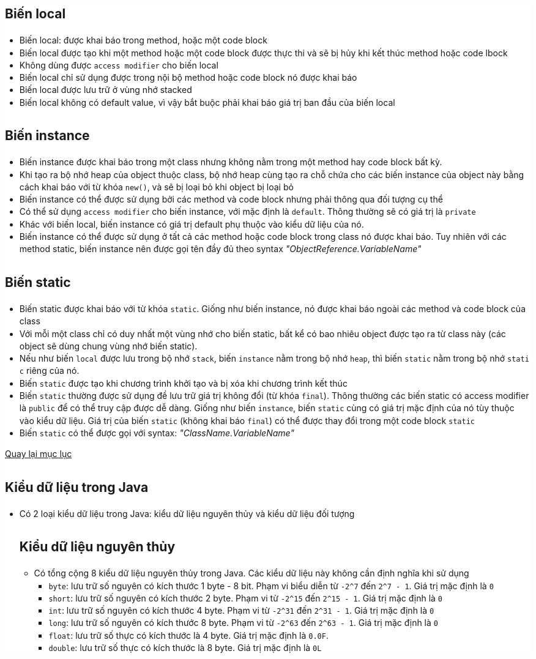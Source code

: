   ## Biến local

  - Biến local: được khai báo trong method, hoặc một code block
  - Biến local được tạo khi một method hoặc một code block được thực thi và sẽ bị hủy khi kết thúc method hoặc code lbock
  - Không dùng được `access modifier` cho biến local
  - Biến local chỉ sử dụng được trong nội bộ method hoặc code block nó được khai báo
  - Biến local được lưu trữ ở vùng nhớ stacked
  - Biến local không có default value, vì vậy bắt buộc phải khai báo giá trị ban đầu của biến local

  ## Biến instance

  - Biến instance được khai báo trong một class nhưng không nằm trong một method hay code block bất kỳ.
  - Khi tạo ra bộ nhớ heap của object thuộc class, bộ nhớ heap cùng tạo ra chỗ chứa cho các biến instance của object này bằng cách khai báo với từ khóa `new()`, và sẽ bị loại bỏ khi object bị loại bỏ
  - Biến instance có thể được sử dụng bởi các method và code block nhưng phải thông qua đối tượng cụ thể
  - Có thể sử dụng `access modifier` cho biến instance, với mặc định là `default`. Thông thường sẽ có giá trị là `private`
  - Khác với biến local, biến instance có giá trị default phụ thuộc vào kiểu dữ liệu của nó.
  - Biến instance có thể được sử dụng ở tất cả các method hoặc code block trong class nó được khai báo. Tuy nhiên với các method static, biến instance nên được gọi tên đầy đủ theo syntax _"ObjectReference.VariableName"_

  ## Biến static

  - Biến static được khai báo với từ khóa `static`. Giống như biến instance, nó được khai báo ngoài các method và code block của class
  - Với mỗi một class chỉ có duy nhất một vùng nhớ cho biến static, bất kể có bao nhiêu object được tạo ra từ class này (các object sẽ dùng chung vùng nhớ biến static).
  - Nếu như biến `local` được lưu trong bộ nhớ `stack`, biến `instance` nằm trong bộ nhớ `heap`, thì biến `static` nằm trong bộ nhớ `static` riêng của nó.
  - Biến `static` được tạo khi chương trình khởi tạo và bị xóa khi chương trình kết thúc
  - Biến `static` thường được sử dụng đề lưu trữ giá trị không đổi (từ khóa `final`). Thông thường các biến static có access modifier là `public` để có thể truy cập được dễ dàng. Giống như biến `instance`, biến `static` cùng có giá trị mặc định của nó tùy thuộc vào kiểu dữ liệu. Giá trị của biến `static` (không khai báo `final`) có thể được thay đổi trong một code block `static`
  - Biến `static` có thể được gọi với syntax: _"ClassName.VariableName"_

[Quay lại mục lục](#p0)

<a id = "p3"></a>

## Kiểu dữ liệu trong Java

- Có 2 loại kiểu dữ liệu trong Java: kiểu dữ liệu nguyên thủy và kiểu dữ liệu đối tượng

  ## Kiểu dữ liệu nguyên thủy

  - Có tổng cộng 8 kiểu dữ liệu nguyên thủy trong Java. Các kiểu dữ liệu này không cần định nghĩa khi sử dụng
    - `byte`: lưu trữ số nguyên có kích thước 1 byte - 8 bit. Phạm vi biểu diễn từ `-2^7` đến `2^7 - 1`. Giá trị mặc định là `0`
    - `short`: lưu trữ số nguyên có kích thước 2 byte. Phạm vi từ `-2^15` đến `2^15 - 1`. Giá trị mặc định là `0`
    - `int`: lưu trữ số nguyên có kích thước 4 byte. Phạm vi từ `-2^31` đến `2^31 - 1`. Giá trị mặc định là `0`
    - `long`: lưu trữ số nguyên có kích thước 8 byte. Phạm vi từ `-2^63` đến `2^63 - 1`. Giá trị mặc định là `0`
    - `float`: lưu trữ số thực có kích thước là 4 byte. Giá trị mặc định là `0.0F`.
    - `double`: lưu trữ số thực có kích thước là 8 byte. Giá trị mặc định là `0L`
